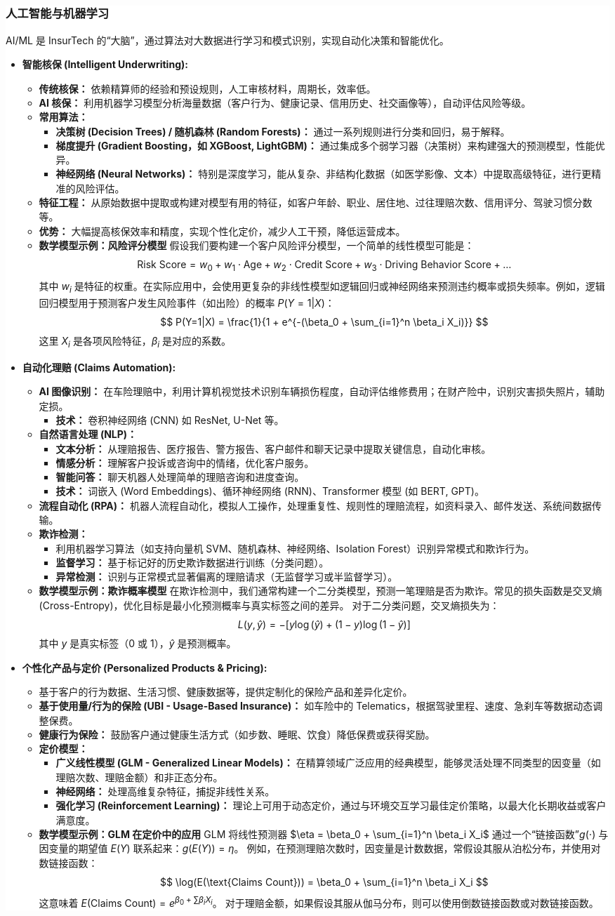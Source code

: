 ### 人工智能与机器学习

AI/ML 是 InsurTech 的“大脑”，通过算法对大数据进行学习和模式识别，实现自动化决策和智能优化。

*   **智能核保 (Intelligent Underwriting):**
    *   **传统核保：** 依赖精算师的经验和预设规则，人工审核材料，周期长，效率低。
    *   **AI 核保：** 利用机器学习模型分析海量数据（客户行为、健康记录、信用历史、社交画像等），自动评估风险等级。
    *   **常用算法：**
        *   **决策树 (Decision Trees) / 随机森林 (Random Forests)：** 通过一系列规则进行分类和回归，易于解释。
        *   **梯度提升 (Gradient Boosting，如 XGBoost, LightGBM)：** 通过集成多个弱学习器（决策树）来构建强大的预测模型，性能优异。
        *   **神经网络 (Neural Networks)：** 特别是深度学习，能从复杂、非结构化数据（如医学影像、文本）中提取高级特征，进行更精准的风险评估。
    *   **特征工程：** 从原始数据中提取或构建对模型有用的特征，如客户年龄、职业、居住地、过往理赔次数、信用评分、驾驶习惯分数等。
    *   **优势：** 大幅提高核保效率和精度，实现个性化定价，减少人工干预，降低运营成本。
    *   **数学模型示例：风险评分模型**
        假设我们要构建一个客户风险评分模型，一个简单的线性模型可能是：
        $$ \text{Risk Score} = w_0 + w_1 \cdot \text{Age} + w_2 \cdot \text{Credit Score} + w_3 \cdot \text{Driving Behavior Score} + \dots $$
        其中 $w_i$ 是特征的权重。在实际应用中，会使用更复杂的非线性模型如逻辑回归或神经网络来预测违约概率或损失频率。例如，逻辑回归模型用于预测客户发生风险事件（如出险）的概率 $P(Y=1|X)$：
        $$ P(Y=1|X) = \frac{1}{1 + e^{-(\beta_0 + \sum_{i=1}^n \beta_i X_i)}} $$
        这里 $X_i$ 是各项风险特征，$\beta_i$ 是对应的系数。

*   **自动化理赔 (Claims Automation):**
    *   **AI 图像识别：** 在车险理赔中，利用计算机视觉技术识别车辆损伤程度，自动评估维修费用；在财产险中，识别灾害损失照片，辅助定损。
        *   **技术：** 卷积神经网络 (CNN) 如 ResNet, U-Net 等。
    *   **自然语言处理 (NLP)：**
        *   **文本分析：** 从理赔报告、医疗报告、警方报告、客户邮件和聊天记录中提取关键信息，自动化审核。
        *   **情感分析：** 理解客户投诉或咨询中的情绪，优化客户服务。
        *   **智能问答：** 聊天机器人处理简单的理赔咨询和进度查询。
        *   **技术：** 词嵌入 (Word Embeddings)、循环神经网络 (RNN)、Transformer 模型 (如 BERT, GPT)。
    *   **流程自动化 (RPA)：** 机器人流程自动化，模拟人工操作，处理重复性、规则性的理赔流程，如资料录入、邮件发送、系统间数据传输。
    *   **欺诈检测：**
        *   利用机器学习算法（如支持向量机 SVM、随机森林、神经网络、Isolation Forest）识别异常模式和欺诈行为。
        *   **监督学习：** 基于标记好的历史欺诈数据进行训练（分类问题）。
        *   **异常检测：** 识别与正常模式显著偏离的理赔请求（无监督学习或半监督学习）。
    *   **数学模型示例：欺诈概率模型**
        在欺诈检测中，我们通常构建一个二分类模型，预测一笔理赔是否为欺诈。常见的损失函数是交叉熵 (Cross-Entropy)，优化目标是最小化预测概率与真实标签之间的差异。
        对于二分类问题，交叉熵损失为：
        $$ L(y, \hat{y}) = -[y \log(\hat{y}) + (1-y) \log(1-\hat{y})] $$
        其中 $y$ 是真实标签（0 或 1），$\hat{y}$ 是预测概率。

*   **个性化产品与定价 (Personalized Products & Pricing):**
    *   基于客户的行为数据、生活习惯、健康数据等，提供定制化的保险产品和差异化定价。
    *   **基于使用量/行为的保险 (UBI - Usage-Based Insurance)：** 如车险中的 Telematics，根据驾驶里程、速度、急刹车等数据动态调整保费。
    *   **健康行为保险：** 鼓励客户通过健康生活方式（如步数、睡眠、饮食）降低保费或获得奖励。
    *   **定价模型：**
        *   **广义线性模型 (GLM - Generalized Linear Models)：** 在精算领域广泛应用的经典模型，能够灵活处理不同类型的因变量（如理赔次数、理赔金额）和非正态分布。
        *   **神经网络：** 处理高维复杂特征，捕捉非线性关系。
        *   **强化学习 (Reinforcement Learning)：** 理论上可用于动态定价，通过与环境交互学习最佳定价策略，以最大化长期收益或客户满意度。
    *   **数学模型示例：GLM 在定价中的应用**
        GLM 将线性预测器 $\eta = \beta_0 + \sum_{i=1}^n \beta_i X_i$ 通过一个“链接函数”$g(\cdot)$ 与因变量的期望值 $E(Y)$ 联系起来：$g(E(Y)) = \eta$。
        例如，在预测理赔次数时，因变量是计数数据，常假设其服从泊松分布，并使用对数链接函数：
        $$ \log(E(\text{Claims Count})) = \beta_0 + \sum_{i=1}^n \beta_i X_i $$
        这意味着 $E(\text{Claims Count}) = e^{\beta_0 + \sum \beta_i X_i}$。
        对于理赔金额，如果假设其服从伽马分布，则可以使用倒数链接函数或对数链接函数。
